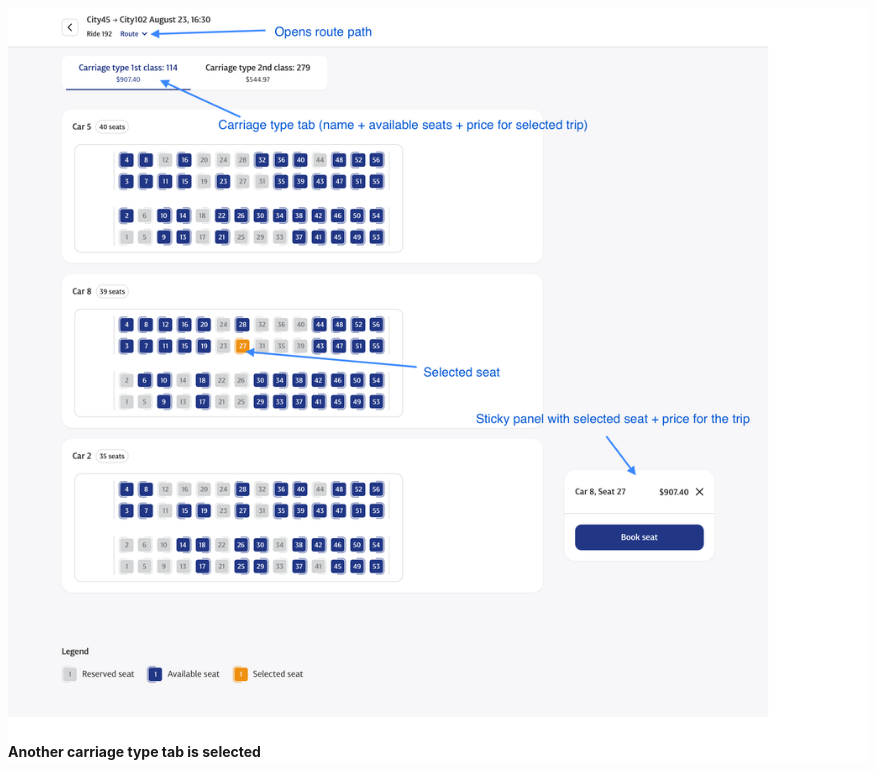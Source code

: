 ![Cars on grouped type](./designs/search-details/carriage%201.hints.png)

#### Another carriage type tab is selected

